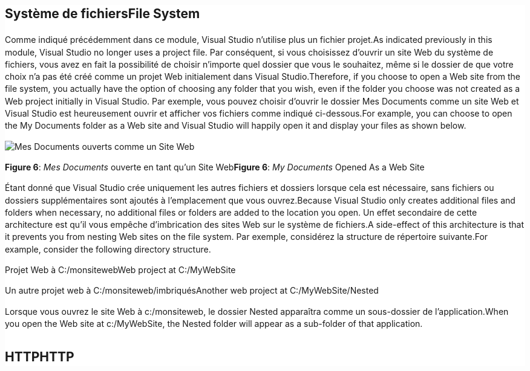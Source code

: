 <a id="_Toc116100245"></a>

## <a name="file-system"></a><span data-ttu-id="c289e-244">Système de fichiers</span><span class="sxs-lookup"><span data-stu-id="c289e-244">File System</span></span>

<span data-ttu-id="c289e-245">Comme indiqué précédemment dans ce module, Visual Studio n’utilise plus un fichier projet.</span><span class="sxs-lookup"><span data-stu-id="c289e-245">As indicated previously in this module, Visual Studio no longer uses a project file.</span></span> <span data-ttu-id="c289e-246">Par conséquent, si vous choisissez d’ouvrir un site Web du système de fichiers, vous avez en fait la possibilité de choisir n’importe quel dossier que vous le souhaitez, même si le dossier de que votre choix n’a pas été créé comme un projet Web initialement dans Visual Studio.</span><span class="sxs-lookup"><span data-stu-id="c289e-246">Therefore, if you choose to open a Web site from the file system, you actually have the option of choosing any folder that you wish, even if the folder you choose was not created as a Web project initially in Visual Studio.</span></span> <span data-ttu-id="c289e-247">Par exemple, vous pouvez choisir d’ouvrir le dossier Mes Documents comme un site Web et Visual Studio est heureusement ouvrir et afficher vos fichiers comme indiqué ci-dessous.</span><span class="sxs-lookup"><span data-stu-id="c289e-247">For example, you can choose to open the My Documents folder as a Web site and Visual Studio will happily open it and display your files as shown below.</span></span>

![Mes Documents ouverts comme un Site Web](improvements-in-visual-studio-2005/_static/image3.jpg)

<span data-ttu-id="c289e-249">**Figure 6**: *Mes Documents* ouverte en tant qu’un Site Web</span><span class="sxs-lookup"><span data-stu-id="c289e-249">**Figure 6**: *My Documents* Opened As a Web Site</span></span>

<span data-ttu-id="c289e-250">Étant donné que Visual Studio crée uniquement les autres fichiers et dossiers lorsque cela est nécessaire, sans fichiers ou dossiers supplémentaires sont ajoutés à l’emplacement que vous ouvrez.</span><span class="sxs-lookup"><span data-stu-id="c289e-250">Because Visual Studio only creates additional files and folders when necessary, no additional files or folders are added to the location you open.</span></span> <span data-ttu-id="c289e-251">Un effet secondaire de cette architecture est qu’il vous empêche d’imbrication des sites Web sur le système de fichiers.</span><span class="sxs-lookup"><span data-stu-id="c289e-251">A side-effect of this architecture is that it prevents you from nesting Web sites on the file system.</span></span> <span data-ttu-id="c289e-252">Par exemple, considérez la structure de répertoire suivante.</span><span class="sxs-lookup"><span data-stu-id="c289e-252">For example, consider the following directory structure.</span></span>

<span data-ttu-id="c289e-253">Projet Web à C:/monsiteweb</span><span class="sxs-lookup"><span data-stu-id="c289e-253">Web project at C:/MyWebSite</span></span>

<span data-ttu-id="c289e-254">Un autre projet web à C:/monsiteweb/imbriqués</span><span class="sxs-lookup"><span data-stu-id="c289e-254">Another web project at C:/MyWebSite/Nested</span></span>

<span data-ttu-id="c289e-255">Lorsque vous ouvrez le site Web à c:/monsiteweb, le dossier Nested apparaîtra comme un sous-dossier de l’application.</span><span class="sxs-lookup"><span data-stu-id="c289e-255">When you open the Web site at c:/MyWebSite, the Nested folder will appear as a sub-folder of that application.</span></span>

<a id="_Toc116100246"></a>

## <a name="http"></a><span data-ttu-id="c289e-256">HTTP</span><span class="sxs-lookup"><span data-stu-id="c289e-256">HTTP</span></span>
